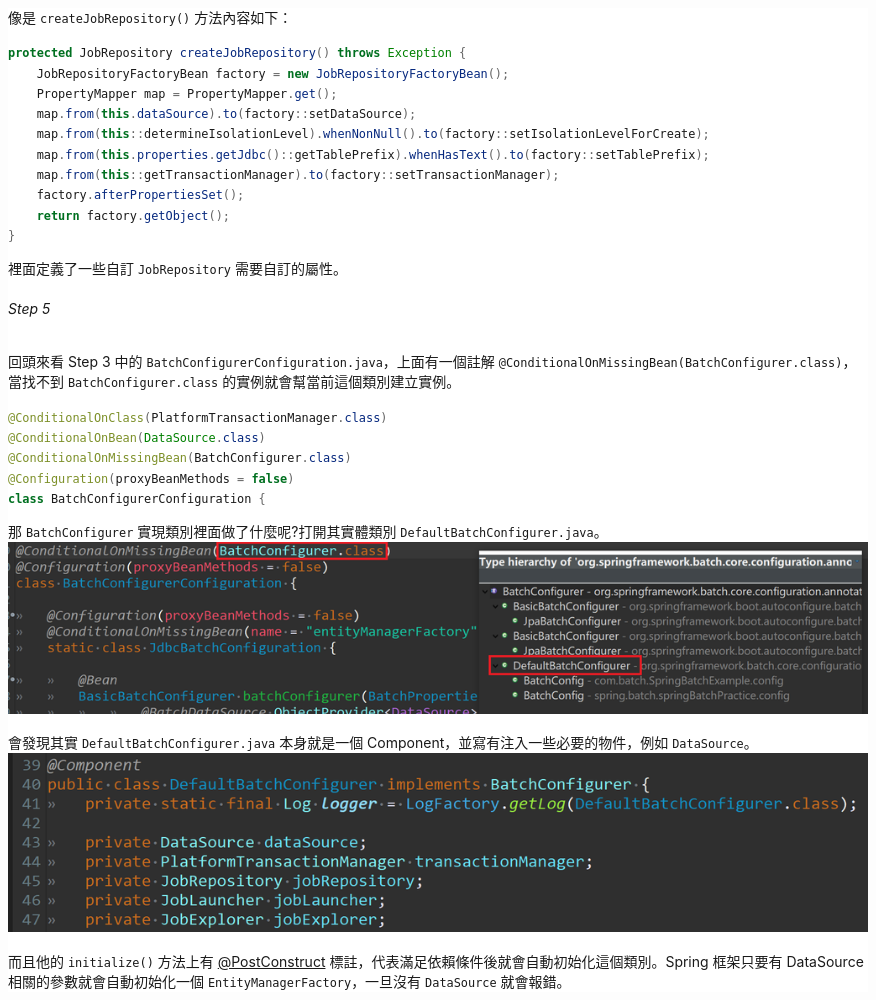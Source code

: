 像是 `createJobRepository()` 方法內容如下：
```java
protected JobRepository createJobRepository() throws Exception {
	JobRepositoryFactoryBean factory = new JobRepositoryFactoryBean();
	PropertyMapper map = PropertyMapper.get();
	map.from(this.dataSource).to(factory::setDataSource);
	map.from(this::determineIsolationLevel).whenNonNull().to(factory::setIsolationLevelForCreate);
	map.from(this.properties.getJdbc()::getTablePrefix).whenHasText().to(factory::setTablePrefix);
	map.from(this::getTransactionManager).to(factory::setTransactionManager);
	factory.afterPropertiesSet();
	return factory.getObject();
}
```
裡面定義了一些自訂 `JobRepository` 需要自訂的屬性。

###### Step 5
回頭來看 Step 3 中的 `BatchConfigurerConfiguration.java`，上面有一個註解 `@ConditionalOnMissingBean(BatchConfigurer.class)`，當找不到 `BatchConfigurer.class` 的實例就會幫當前這個類別建立實例。
```java
@ConditionalOnClass(PlatformTransactionManager.class)
@ConditionalOnBean(DataSource.class)
@ConditionalOnMissingBean(BatchConfigurer.class)
@Configuration(proxyBeanMethods = false)
class BatchConfigurerConfiguration {
```

那 `BatchConfigurer` 實現類別裡面做了什麼呢?打開其實體類別 `DefaultBatchConfigurer.java`。<br/>
![](/images/8-6.png)

會發現其實 `DefaultBatchConfigurer.java` 本身就是一個 Component，並寫有注入一些必要的物件，例如 `DataSource`。<br/>
![](/images/8-7.png)

而且他的 `initialize()` 方法上有 [@PostConstruct](https://www.tpisoftware.com/tpu/articleDetails/442) 標註，代表滿足依賴條件後就會自動初始化這個類別。Spring 框架只要有 DataSource 相關的參數就會自動初始化一個 `EntityManagerFactory`，一旦沒有 `DataSource` 就會報錯。<br/>